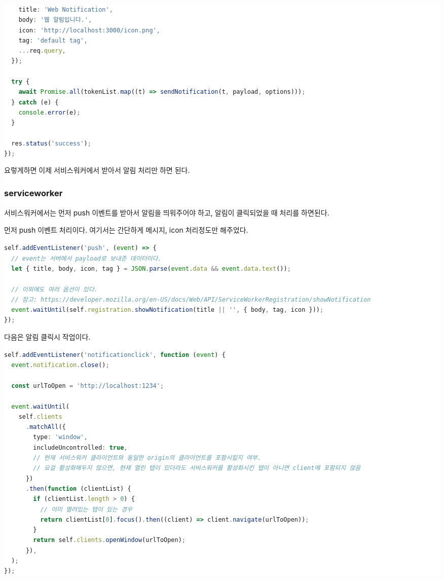 ```ts
    title: 'Web Notification',
    body: '웹 알림입니다.',
    icon: 'http://localhost:3000/icon.png',
    tag: 'default tag',
    ...req.query,
  });

  try {
    await Promise.all(tokenList.map((t) => sendNotification(t, payload, options)));
  } catch (e) {
    console.error(e);
  }

  res.status('success');
});
```

요렇게하면 이제 서비스워커에서 받아서 알림 처리만 하면 된다.

### serviceworker

서비스워커에서는 먼저 push 이벤트를 받아서 알림을 띄워주어야 하고, 알림이 클릭되었을 때 처리를 하면된다.

먼저 push 이벤트 처리이다. 여기서는 간단하게 메시지, icon 처리정도만 해주었다.

```ts
self.addEventListener('push', (event) => {
  // event는 서버에서 payload로 보내준 데이터이다.
  let { title, body, icon, tag } = JSON.parse(event.data && event.data.text());

  // 이외에도 여러 옵션이 있다.
  // 참고: https://developer.mozilla.org/en-US/docs/Web/API/ServiceWorkerRegistration/showNotification
  event.waitUntil(self.registration.showNotification(title || '', { body, tag, icon }));
});
```

다음은 알림 클릭시 작업이다.

```ts
self.addEventListener('notificationclick', function (event) {
  event.notification.close();

  const urlToOpen = 'http://localhost:1234';

  event.waitUntil(
    self.clients
      .matchAll({
        type: 'window',
        includeUncontrolled: true,
        // 현재 서비스워커 클라이언트와 동일한 origin의 클라이언트를 포함시킬지 여부.
        // 요걸 활성화해두지 않으면, 현재 열린 탭이 있더라도 서비스워커를 활성화시킨 탭이 아니면 client에 포함되지 않음
      })
      .then(function (clientList) {
        if (clientList.length > 0) {
          // 이미 열려있는 탭이 있는 경우
          return clientList[0].focus().then((client) => client.navigate(urlToOpen));
        }
        return self.clients.openWindow(urlToOpen);
      }),
  );
});
```
